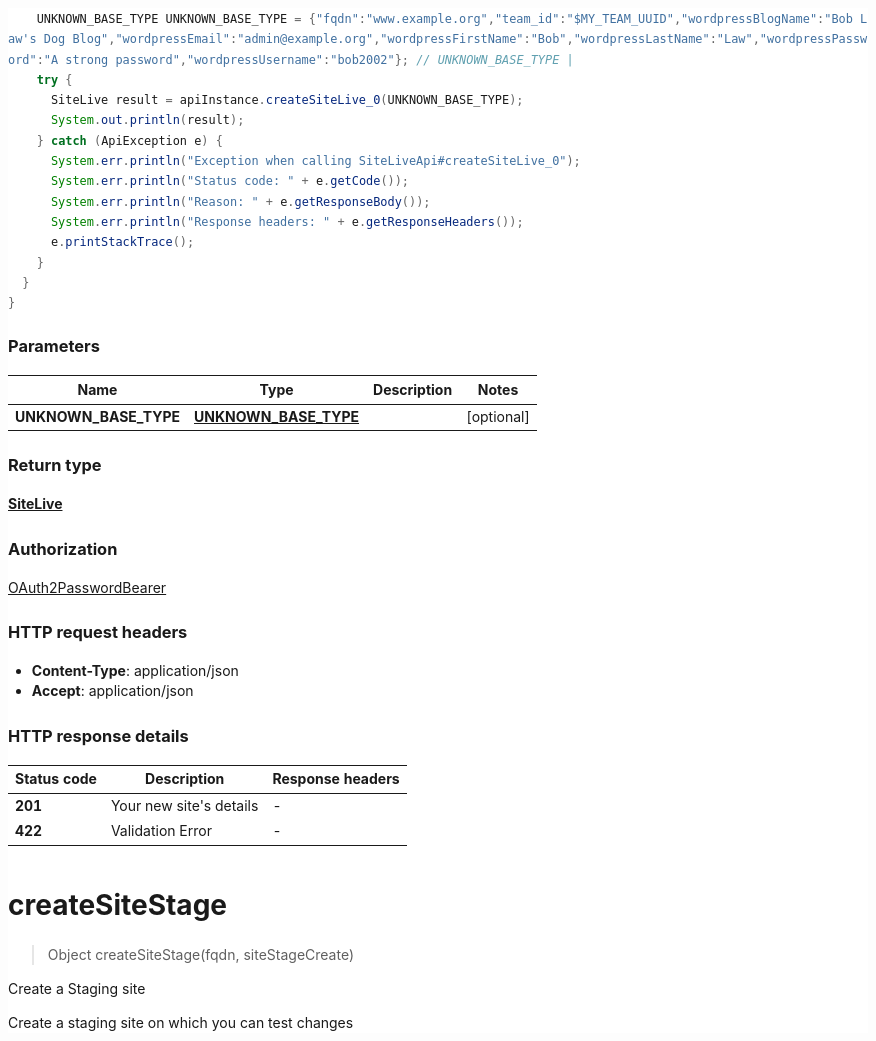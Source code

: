 ```java
    UNKNOWN_BASE_TYPE UNKNOWN_BASE_TYPE = {"fqdn":"www.example.org","team_id":"$MY_TEAM_UUID","wordpressBlogName":"Bob Law's Dog Blog","wordpressEmail":"admin@example.org","wordpressFirstName":"Bob","wordpressLastName":"Law","wordpressPassword":"A strong password","wordpressUsername":"bob2002"}; // UNKNOWN_BASE_TYPE | 
    try {
      SiteLive result = apiInstance.createSiteLive_0(UNKNOWN_BASE_TYPE);
      System.out.println(result);
    } catch (ApiException e) {
      System.err.println("Exception when calling SiteLiveApi#createSiteLive_0");
      System.err.println("Status code: " + e.getCode());
      System.err.println("Reason: " + e.getResponseBody());
      System.err.println("Response headers: " + e.getResponseHeaders());
      e.printStackTrace();
    }
  }
}
```

### Parameters

Name | Type | Description  | Notes
------------- | ------------- | ------------- | -------------
 **UNKNOWN_BASE_TYPE** | [**UNKNOWN_BASE_TYPE**](UNKNOWN_BASE_TYPE.md)|  | [optional]

### Return type

[**SiteLive**](SiteLive.md)

### Authorization

[OAuth2PasswordBearer](../README.md#OAuth2PasswordBearer)

### HTTP request headers

 - **Content-Type**: application/json
 - **Accept**: application/json

### HTTP response details
| Status code | Description | Response headers |
|-------------|-------------|------------------|
**201** | Your new site&#39;s details |  -  |
**422** | Validation Error |  -  |

<a name="createSiteStage"></a>
# **createSiteStage**
> Object createSiteStage(fqdn, siteStageCreate)

Create a Staging site

Create a staging site on which you can test changes
